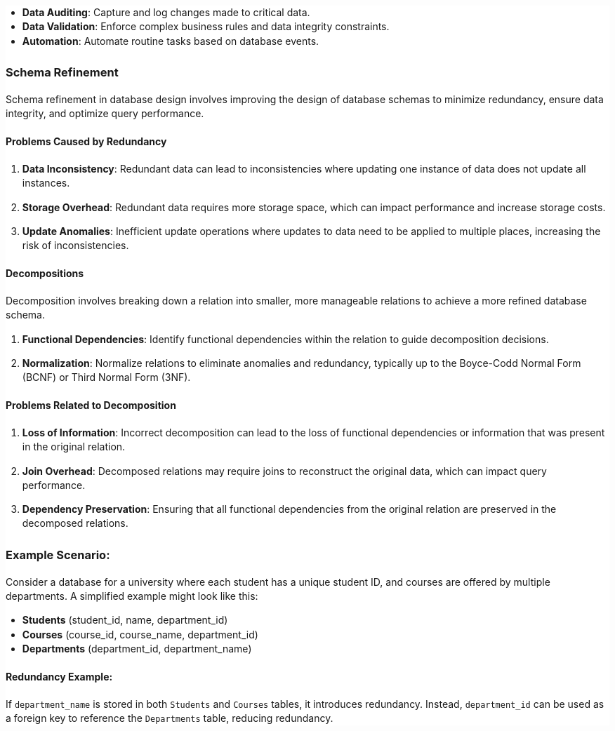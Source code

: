- **Data Auditing**: Capture and log changes made to critical data.
- **Data Validation**: Enforce complex business rules and data integrity constraints.
- **Automation**: Automate routine tasks based on database events.

### Schema Refinement

Schema refinement in database design involves improving the design of database schemas to minimize redundancy, ensure data integrity, and optimize query performance.

#### Problems Caused by Redundancy

1. **Data Inconsistency**: Redundant data can lead to inconsistencies where updating one instance of data does not update all instances.
   
2. **Storage Overhead**: Redundant data requires more storage space, which can impact performance and increase storage costs.

3. **Update Anomalies**: Inefficient update operations where updates to data need to be applied to multiple places, increasing the risk of inconsistencies.

#### Decompositions

Decomposition involves breaking down a relation into smaller, more manageable relations to achieve a more refined database schema.

1. **Functional Dependencies**: Identify functional dependencies within the relation to guide decomposition decisions.

2. **Normalization**: Normalize relations to eliminate anomalies and redundancy, typically up to the Boyce-Codd Normal Form (BCNF) or Third Normal Form (3NF).

#### Problems Related to Decomposition

1. **Loss of Information**: Incorrect decomposition can lead to the loss of functional dependencies or information that was present in the original relation.

2. **Join Overhead**: Decomposed relations may require joins to reconstruct the original data, which can impact query performance.

3. **Dependency Preservation**: Ensuring that all functional dependencies from the original relation are preserved in the decomposed relations.

### Example Scenario:

Consider a database for a university where each student has a unique student ID, and courses are offered by multiple departments. A simplified example might look like this:

- **Students** (student_id, name, department_id)
- **Courses** (course_id, course_name, department_id)
- **Departments** (department_id, department_name)

#### Redundancy Example:

If `department_name` is stored in both `Students` and `Courses` tables, it introduces redundancy. Instead, `department_id` can be used as a foreign key to reference the `Departments` table, reducing redundancy.
